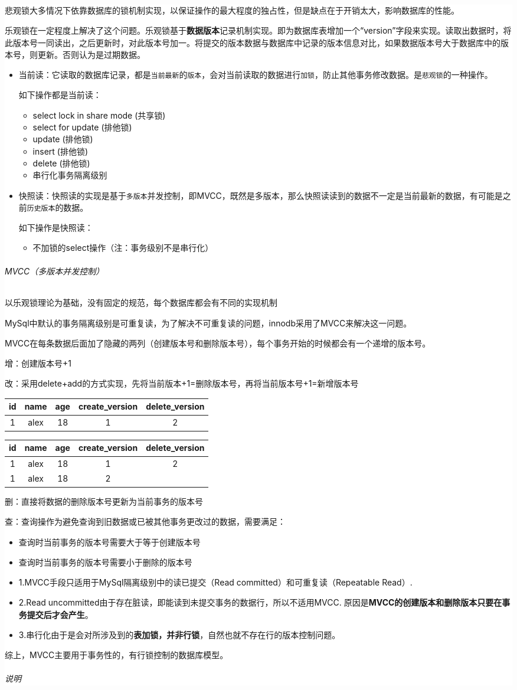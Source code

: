 悲观锁大多情况下依靠数据库的锁机制实现，以保证操作的最大程度的独占性，但是缺点在于开销太大，影响数据库的性能。

乐观锁在一定程度上解决了这个问题。乐观锁基于**数据版本**记录机制实现。即为数据库表增加一个“version”字段来实现。读取出数据时，将此版本号一同读出，之后更新时，对此版本号加一。将提交的版本数据与数据库中记录的版本信息对比，如果数据版本号大于数据库中的版本号，则更新。否则认为是过期数据。

- 当前读：它读取的数据库记录，都是`当前最新`的`版本`，会对当前读取的数据进行`加锁`，防止其他事务修改数据。是`悲观锁`的一种操作。

  如下操作都是当前读：

  - select lock in share mode (共享锁)
  - select for update (排他锁)
  - update (排他锁)
  - insert (排他锁)
  - delete (排他锁)
  - 串行化事务隔离级别

- 快照读：快照读的实现是基于`多版本`并发控制，即MVCC，既然是多版本，那么快照读读到的数据不一定是当前最新的数据，有可能是之前`历史版本`的数据。

  如下操作是快照读：
  
  - 不加锁的select操作（注：事务级别不是串行化）
  
  

###### MVCC（多版本并发控制）

以乐观锁理论为基础，没有固定的规范，每个数据库都会有不同的实现机制

MySql中默认的事务隔离级别是可重复读，为了解决不可重复读的问题，innodb采用了MVCC来解决这一问题。

MVCC在每条数据后面加了隐藏的两列（创建版本号和删除版本号），每个事务开始的时候都会有一个递增的版本号。

增：创建版本号+1

改：采用delete+add的方式实现，先将当前版本+1=删除版本号，再将当前版本号+1=新增版本号

|  id  | name | age  | create_version | delete_version |
| :--: | :--: | :--: | :------------: | :------------: |
|  1   | alex |  18  |       1        |       2        |

|  id  | name | age  | create_version | delete_version |
| :--: | :--: | :--: | :------------: | :------------: |
|  1   | alex |  18  |       1        |       2        |
|  1   | alex |  18  |       2        |                |

删：直接将数据的删除版本号更新为当前事务的版本号

查：查询操作为避免查询到旧数据或已被其他事务更改过的数据，需要满足：

- 查询时当前事务的版本号需要大于等于创建版本号
- 查询时当前事务的版本号需要小于删除的版本号

- 1.MVCC手段只适用于MySql隔离级别中的读已提交（Read committed）和可重复读（Repeatable Read）.  
- 2.Read uncommitted由于存在脏读，即能读到未提交事务的数据行，所以不适用MVCC.  原因是**MVCC的创建版本和删除版本只要在事务提交后才会产生**。 
-  3.串行化由于是会对所涉及到的**表加锁，并非行锁**，自然也就不存在行的版本控制问题。

综上，MVCC主要用于事务性的，有行锁控制的数据库模型。

###### 说明
